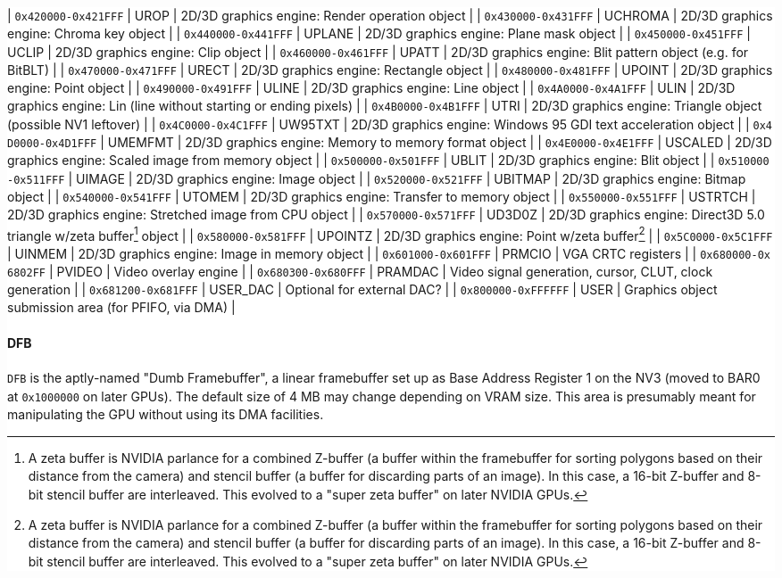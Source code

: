 | `0x420000-0x421FFF` | UROP        | 2D/3D graphics engine: Render operation object                              |
| `0x430000-0x431FFF` | UCHROMA     | 2D/3D graphics engine: Chroma key object                                    |
| `0x440000-0x441FFF` | UPLANE      | 2D/3D graphics engine: Plane mask object                                    |
| `0x450000-0x451FFF` | UCLIP       | 2D/3D graphics engine: Clip object                                          |
| `0x460000-0x461FFF` | UPATT       | 2D/3D graphics engine: Blit pattern object (e.g. for BitBLT)                |
| `0x470000-0x471FFF` | URECT       | 2D/3D graphics engine: Rectangle object                                     |
| `0x480000-0x481FFF` | UPOINT      | 2D/3D graphics engine: Point object                                         |
| `0x490000-0x491FFF` | ULINE       | 2D/3D graphics engine: Line object                                          |
| `0x4A0000-0x4A1FFF` | ULIN        | 2D/3D graphics engine: Lin (line without starting or ending pixels)         |
| `0x4B0000-0x4B1FFF` | UTRI        | 2D/3D graphics engine: Triangle object (possible NV1 leftover)              |
| `0x4C0000-0x4C1FFF` | UW95TXT     | 2D/3D graphics engine: Windows 95 GDI text acceleration object              |
| `0x4D0000-0x4D1FFF` | UMEMFMT     | 2D/3D graphics engine: Memory to memory format object                       |
| `0x4E0000-0x4E1FFF` | USCALED     | 2D/3D graphics engine: Scaled image from memory object                      |
| `0x500000-0x501FFF` | UBLIT       | 2D/3D graphics engine: Blit object                                          |
| `0x510000-0x511FFF` | UIMAGE      | 2D/3D graphics engine: Image object                                         |
| `0x520000-0x521FFF` | UBITMAP     | 2D/3D graphics engine: Bitmap object                                        |
| `0x540000-0x541FFF` | UTOMEM      | 2D/3D graphics engine: Transfer to memory object                            |
| `0x550000-0x551FFF` | USTRTCH     | 2D/3D graphics engine: Stretched image from CPU object                      |
| `0x570000-0x571FFF` | UD3D0Z      | 2D/3D graphics engine: Direct3D 5.0 triangle w/zeta buffer[^zetabuf] object |
| `0x580000-0x581FFF` | UPOINTZ     | 2D/3D graphics engine: Point w/zeta buffer[^zetabuf]                        |
| `0x5C0000-0x5C1FFF` | UINMEM      | 2D/3D graphics engine: Image in memory object                               |
| `0x601000-0x601FFF` | PRMCIO      | VGA CRTC registers                                                          |
| `0x680000-0x6802FF` | PVIDEO      | Video overlay engine                                                        |
| `0x680300-0x680FFF` | PRAMDAC     | Video signal generation, cursor, CLUT, clock generation                     |
| `0x681200-0x681FFF` | USER_DAC    | Optional for external DAC?                                                  |
| `0x800000-0xFFFFFF` | USER        | Graphics object submission area (for PFIFO, via DMA)                        |

[^zetabuf]: A zeta buffer is NVIDIA parlance for a combined Z-buffer (a buffer within the framebuffer for sorting polygons based on their distance from the camera) and stencil buffer (a buffer for discarding parts of an image). In this case, a 16-bit Z-buffer and 8-bit stencil buffer are interleaved. This evolved to a "super zeta buffer" on later NVIDIA GPUs.

#### DFB

`DFB` is the aptly-named "Dumb Framebuffer", a linear framebuffer set up as Base Address Register 1 on the NV3 (moved to BAR0 at `0x1000000` on later GPUs). The default size of 4 MB may change depending on VRAM size. This area is presumably meant for manipulating the GPU without using its DMA facilities.


[^matrox]: Only Matrox is both still around and still in the graphics space, after exiting the consumer market in 2003, ceasing to design graphics cards entirely in 2014, and recently coming back with Intel Arc-based designs. Cirrus Logic is still around as an audio chip designer, stemming from their acquisition of Crystal in the 1990s.
[^contract]: Source: [Strategic Collaboration Agreement between NVIDIA and SGS-Thomson](http://web.archive.org/web/20240722140726/https://contracts.onecle.com/nvidia/sgs.collab.1993.11.10.shtml), originally covering NV1 but later revised to include NV3, apparently part of a filing with the US Securities and Exchange Commission.
[^metal]: S3's later API for the Savage family, not to be confused with Apple's Metal from many years later.
[^sgi]: By 1997, SGI had over 15 years of experience in developing graphics hardware, while also suffering from rampant mismanagement and experiencing the start of what would later prove to be their terminal decline.
[^edge]: Where a triangle is converted into "spans" of horizontal lines, and the positions of nearby vertexes are used to determine the span's start and end positions.
[^span]: To simplify a complex topic, in a GPU of this era, span interpolation generally involves Z-buffering (also known as depth buffering), sorting polygons back to front, and color buffering, storing the color of each pixel sent to the screen in a buffer which allows for blending and alpha transparency. Some GPUs do not implement a Z-buffer and delegate polygon sorting to software instead; examples include the NV1, original ATI Rage and the PlayStation 1's Geometry Transformation Engine.
[^dkirk]: David Kirk is perhaps notable as a "Special Thanks" credit on *Gex* and the producer of the truly unparalleled *3D Baseball* on the Sega Saturn during his time at Crystal Dynamics.
[^revenue]: NVIDIA's revenue in the first nine months of 1997 was only $5.5 million, but skyrocketed up to $23.5 million in the last three months, which correspond to the first three months of the RIVA 128's availability, owing to the numerous sales of chips to add-in board partners.
[^stb]: While there are mentions of quality problems with early cards in a lawsuit involving STB Systems, the RIVA 128's first OEM partner, it is not clear if the problems were on STB or NVIDIA's end.
[^mipmap]: Mipmapping is a graphical technique involving scaling down textures as you move away from an object in order to prevent shimmering.
[^nt]: NVIDIA have successfully deployed this approach on simpler projects, such as early versions of their Windows NT miniport drivers, before the full Resource Manager was able to be ported.
[^htdriver]: Object names below 4096 are reserved on NVIDIA's drivers, which also have the duty to prevent the hash table area from getting full with only basic error handling from the hardware itself.